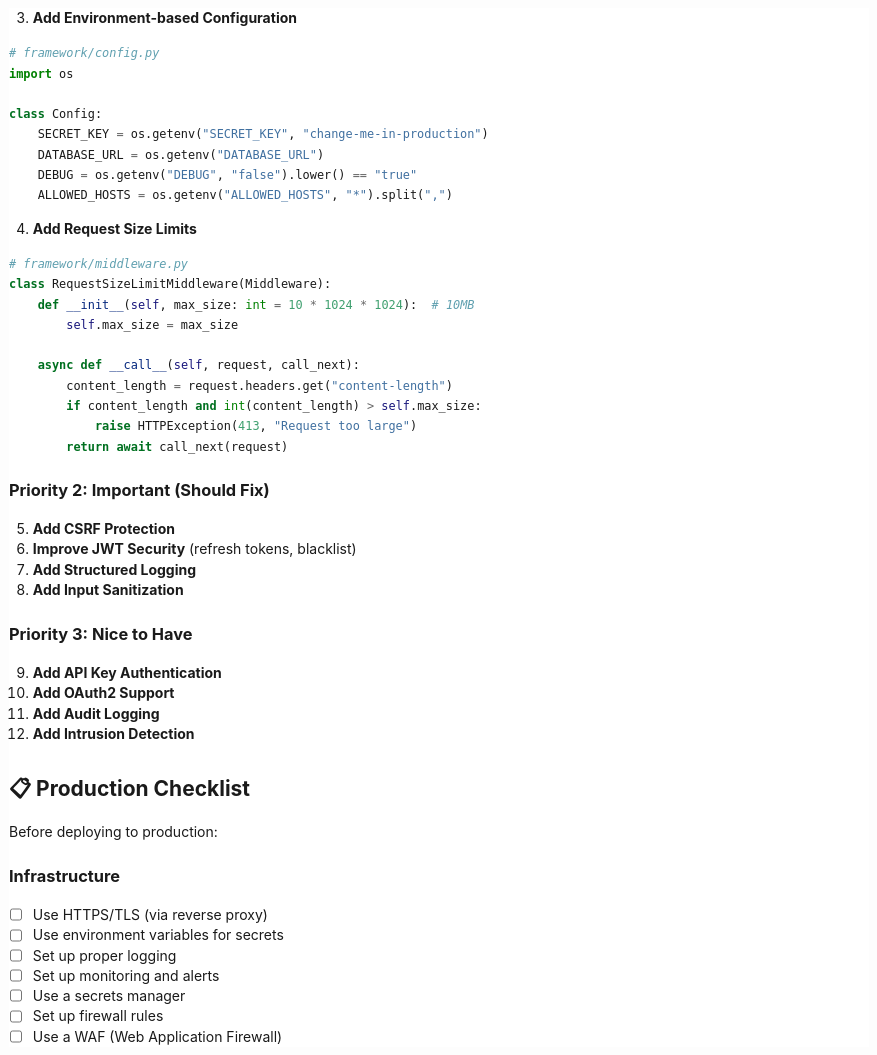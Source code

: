 3. **Add Environment-based Configuration**
```python
# framework/config.py
import os

class Config:
    SECRET_KEY = os.getenv("SECRET_KEY", "change-me-in-production")
    DATABASE_URL = os.getenv("DATABASE_URL")
    DEBUG = os.getenv("DEBUG", "false").lower() == "true"
    ALLOWED_HOSTS = os.getenv("ALLOWED_HOSTS", "*").split(",")
```

4. **Add Request Size Limits**
```python
# framework/middleware.py
class RequestSizeLimitMiddleware(Middleware):
    def __init__(self, max_size: int = 10 * 1024 * 1024):  # 10MB
        self.max_size = max_size
    
    async def __call__(self, request, call_next):
        content_length = request.headers.get("content-length")
        if content_length and int(content_length) > self.max_size:
            raise HTTPException(413, "Request too large")
        return await call_next(request)
```

### Priority 2: Important (Should Fix)

5. **Add CSRF Protection**
6. **Improve JWT Security** (refresh tokens, blacklist)
7. **Add Structured Logging**
8. **Add Input Sanitization**

### Priority 3: Nice to Have

9. **Add API Key Authentication**
10. **Add OAuth2 Support**
11. **Add Audit Logging**
12. **Add Intrusion Detection**

## 📋 Production Checklist

Before deploying to production:

### Infrastructure
- [ ] Use HTTPS/TLS (via reverse proxy)
- [ ] Use environment variables for secrets
- [ ] Set up proper logging
- [ ] Set up monitoring and alerts
- [ ] Use a secrets manager
- [ ] Set up firewall rules
- [ ] Use a WAF (Web Application Firewall)
